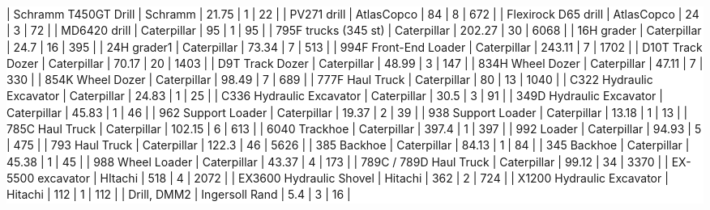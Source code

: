 | Schramm T450GT Drill | Schramm | 21.75 | 1 | 22 |
| PV271 drill | AtlasCopco | 84 | 8 | 672 |
| Flexirock D65 drill | AtlasCopco | 24 | 3 | 72 |
| MD6420 drill | Caterpillar | 95 | 1 | 95 |
| 795F trucks (345 st) | Caterpillar | 202.27 | 30 | 6068 |
| 16H grader | Caterpillar | 24.7 | 16 | 395 |
| 24H grader1 | Caterpillar | 73.34 | 7 | 513 |
| 994F Front-End Loader | Caterpillar | 243.11 | 7 | 1702 |
| D10T Track Dozer | Caterpillar | 70.17 | 20 | 1403 |
| D9T Track Dozer | Caterpillar | 48.99 | 3 | 147 |
| 834H Wheel Dozer | Caterpillar | 47.11 | 7 | 330 |
| 854K Wheel Dozer | Caterpillar | 98.49 | 7 | 689 |
| 777F Haul Truck | Caterpillar | 80 | 13 | 1040 |
| C322 Hydraulic Excavator | Caterpillar | 24.83 | 1 | 25 |
| C336 Hydraulic Excavator | Caterpillar | 30.5 | 3 | 91 |
| 349D Hydraulic Excavator | Caterpillar | 45.83 | 1 | 46 |
| 962 Support Loader | Caterpillar | 19.37 | 2 | 39 |
| 938 Support Loader | Caterpillar | 13.18 | 1 | 13 |
| 785C Haul Truck | Caterpillar | 102.15 | 6 | 613 |
| 6040 Trackhoe | Caterpillar | 397.4 | 1 | 397 |
| 992 Loader | Caterpillar | 94.93 | 5 | 475 |
| 793 Haul Truck | Caterpillar | 122.3 | 46 | 5626 |
| 385 Backhoe | Caterpillar | 84.13 | 1 | 84 |
| 345 Backhoe | Caterpillar | 45.38 | 1 | 45 |
| 988 Wheel Loader | Caterpillar | 43.37 | 4 | 173 |
| 789C / 789D Haul Truck | Caterpillar | 99.12 | 34 | 3370 |
| EX-5500 excavator | HItachi | 518 | 4 | 2072 |
| EX3600 Hydraulic Shovel | Hitachi | 362 | 2 | 724 |
| X1200 Hydraulic Excavator | Hitachi | 112 | 1 | 112 |
| Drill, DMM2 | Ingersoll Rand | 5.4 | 3 | 16 |
